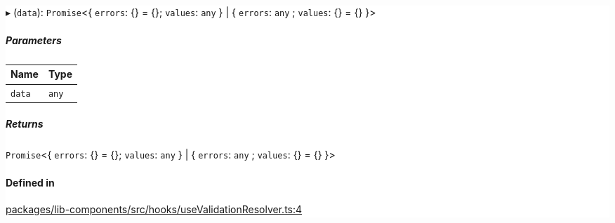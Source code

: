 ▸ (`data`): `Promise`<{ `errors`: {} = {}; `values`: `any`  } \| { `errors`: `any` ; `values`: {} = {} }\>

##### Parameters

| Name | Type |
| :------ | :------ |
| `data` | `any` |

##### Returns

`Promise`<{ `errors`: {} = {}; `values`: `any`  } \| { `errors`: `any` ; `values`: {} = {} }\>

#### Defined in

[packages/lib-components/src/hooks/useValidationResolver.ts:4](https://github.com/niekcandaele/Takaro/blob/91fb19b/packages/lib-components/src/hooks/useValidationResolver.ts#L4)
